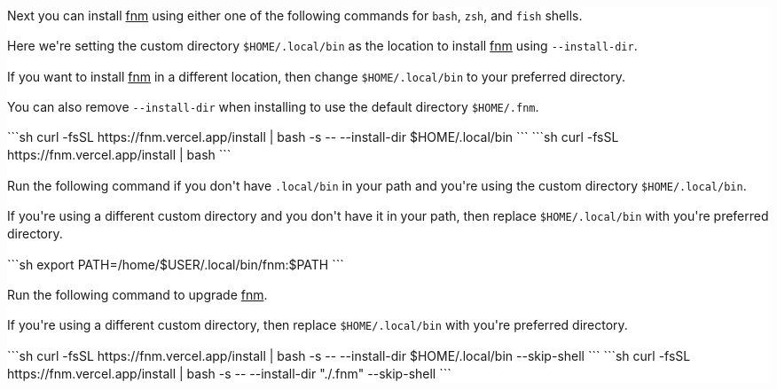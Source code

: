 Next you can install [fnm](https://github.com/Schniz/fnm) using either one of the following commands for <code class="inline-code-block">bash</code>, <code class="inline-code-block">zsh</code>, and <code class="inline-code-block">fish</code> shells.

Here we're setting the custom directory <code class="inline-code-block">$HOME/.local/bin</code> as the location to install [fnm](https://github.com/Schniz/fnm) using <code class="inline-code-block">--install-dir</code>.

If you want to install [fnm](https://github.com/Schniz/fnm) in a different location, then change <code class="inline-code-block">$HOME/.local/bin</code> to your preferred directory.

You can also remove <code class="inline-code-block">--install-dir</code> when installing to use the default directory <code class="inline-code-block">$HOME/.fnm</code>.

<code-group>
<code-block title="Custom Directory">
```sh
curl -fsSL https://fnm.vercel.app/install | bash -s -- --install-dir $HOME/.local/bin
```
</code-block>

<code-block title="Default Directory">
```sh
curl -fsSL https://fnm.vercel.app/install | bash
```
</code-block>
</code-group>

Run the following command if you <span class="post-term-one">don't</span> have <code class="inline-code-block">.local/bin</code> in your path and you're using the custom directory <code class="inline-code-block">$HOME/.local/bin</code>.

If you're using a different custom directory and you <span class="post-term-one">don't</span> have it in your path, then replace <code class="inline-code-block">$HOME/.local/bin</code> with you're preferred directory.

<code-group>
<code-block title="Setting PATH">
```sh
export PATH=/home/$USER/.local/bin/fnm:$PATH
```
</code-block>
</code-group>

Run the following command to upgrade [fnm](https://github.com/Schniz/fnm).

If you're using a different custom directory, then replace <code class="inline-code-block">$HOME/.local/bin</code> with you're preferred directory.

<code-group>
<code-block title="Custom Directory">
```sh
curl -fsSL https://fnm.vercel.app/install | bash -s -- --install-dir $HOME/.local/bin --skip-shell
```
</code-block>

<code-block title="Default Directory">
```sh
curl -fsSL https://fnm.vercel.app/install | bash -s -- --install-dir "./.fnm" --skip-shell
```
</code-block>
</code-group>
